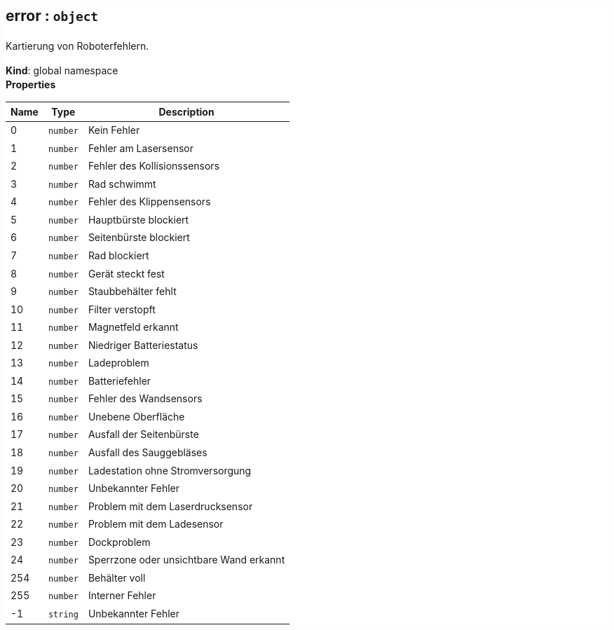 <a name="error"></a>

## error : <code>object</code>
Kartierung von Roboterfehlern.

**Kind**: global namespace  
**Properties**

| Name | Type | Description |
| --- | --- | --- |
| 0 | <code>number</code> | Kein Fehler |
| 1 | <code>number</code> | Fehler am Lasersensor |
| 2 | <code>number</code> | Fehler des Kollisionssensors |
| 3 | <code>number</code> | Rad schwimmt |
| 4 | <code>number</code> | Fehler des Klippensensors |
| 5 | <code>number</code> | Hauptbürste blockiert |
| 6 | <code>number</code> | Seitenbürste blockiert |
| 7 | <code>number</code> | Rad blockiert |
| 8 | <code>number</code> | Gerät steckt fest |
| 9 | <code>number</code> | Staubbehälter fehlt |
| 10 | <code>number</code> | Filter verstopft |
| 11 | <code>number</code> | Magnetfeld erkannt |
| 12 | <code>number</code> | Niedriger Batteriestatus |
| 13 | <code>number</code> | Ladeproblem |
| 14 | <code>number</code> | Batteriefehler |
| 15 | <code>number</code> | Fehler des Wandsensors |
| 16 | <code>number</code> | Unebene Oberfläche |
| 17 | <code>number</code> | Ausfall der Seitenbürste |
| 18 | <code>number</code> | Ausfall des Sauggebläses |
| 19 | <code>number</code> | Ladestation ohne Stromversorgung |
| 20 | <code>number</code> | Unbekannter Fehler |
| 21 | <code>number</code> | Problem mit dem Laserdrucksensor |
| 22 | <code>number</code> | Problem mit dem Ladesensor |
| 23 | <code>number</code> | Dockproblem |
| 24 | <code>number</code> | Sperrzone oder unsichtbare Wand erkannt |
| 254 | <code>number</code> | Behälter voll |
| 255 | <code>number</code> | Interner Fehler |
| -1 | <code>string</code> | Unbekannter Fehler |
